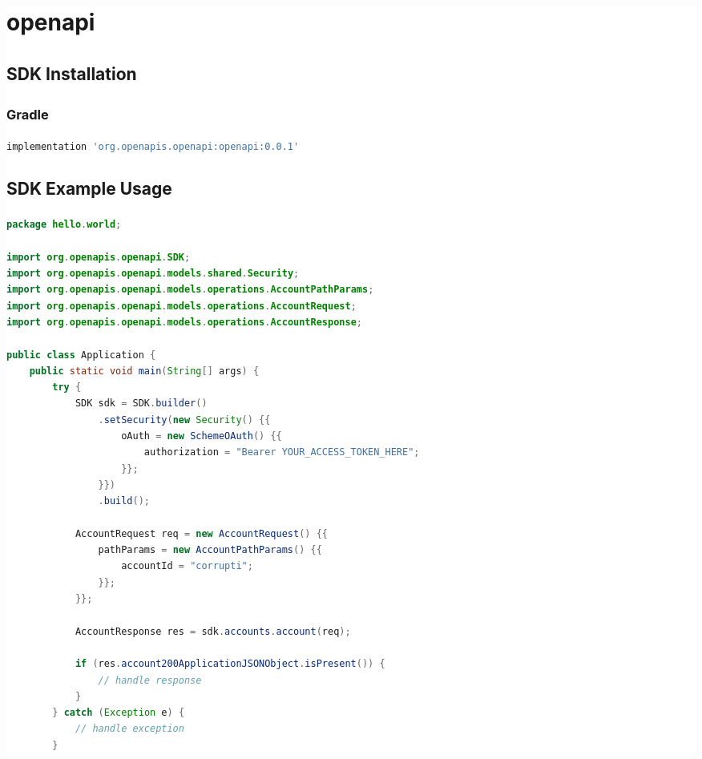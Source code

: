 # openapi


## SDK Installation

### Gradle

```groovy
implementation 'org.openapis.openapi:openapi:0.0.1'
```


## SDK Example Usage

```java
package hello.world;

import org.openapis.openapi.SDK;
import org.openapis.openapi.models.shared.Security;
import org.openapis.openapi.models.operations.AccountPathParams;
import org.openapis.openapi.models.operations.AccountRequest;
import org.openapis.openapi.models.operations.AccountResponse;

public class Application {
    public static void main(String[] args) {
        try {
            SDK sdk = SDK.builder()
                .setSecurity(new Security() {{
                    oAuth = new SchemeOAuth() {{
                        authorization = "Bearer YOUR_ACCESS_TOKEN_HERE";
                    }};
                }})
                .build();

            AccountRequest req = new AccountRequest() {{
                pathParams = new AccountPathParams() {{
                    accountId = "corrupti";
                }};
            }};            

            AccountResponse res = sdk.accounts.account(req);

            if (res.account200ApplicationJSONObject.isPresent()) {
                // handle response
            }
        } catch (Exception e) {
            // handle exception
        }
```

